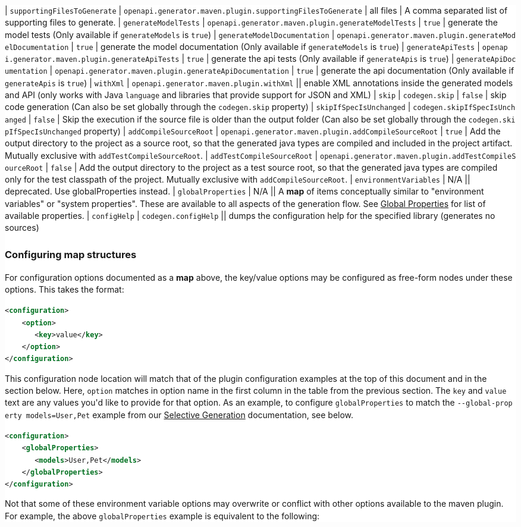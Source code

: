 | `supportingFilesToGenerate` |  `openapi.generator.maven.plugin.supportingFilesToGenerate` | all files | A comma separated list of supporting files to generate.
| `generateModelTests` |  `openapi.generator.maven.plugin.generateModelTests` | `true` | generate the model tests (Only available if `generateModels` is `true`)
| `generateModelDocumentation` |  `openapi.generator.maven.plugin.generateModelDocumentation` | `true` | generate the model documentation (Only available if `generateModels` is `true`)
| `generateApiTests` |  `openapi.generator.maven.plugin.generateApiTests` | `true` | generate the api tests (Only available if `generateApis` is `true`)
| `generateApiDocumentation` |  `openapi.generator.maven.plugin.generateApiDocumentation` | `true` | generate the api documentation (Only available if `generateApis` is `true`)
| `withXml` |  `openapi.generator.maven.plugin.withXml` || enable XML annotations inside the generated models and API (only works with Java `language` and libraries that provide support for JSON and XML)
| `skip` |  `codegen.skip` | `false` | skip code generation (Can also be set globally through the `codegen.skip` property)
| `skipIfSpecIsUnchanged` |  `codegen.skipIfSpecIsUnchanged` | `false` | Skip the execution if the source file is older than the output folder (Can also be set globally through the `codegen.skipIfSpecIsUnchanged` property)
| `addCompileSourceRoot` |  `openapi.generator.maven.plugin.addCompileSourceRoot` | `true` | Add the output directory to the project as a source root, so that the generated java types are compiled and included in the project artifact. Mutually exclusive with `addTestCompileSourceRoot`.
| `addTestCompileSourceRoot` |  `openapi.generator.maven.plugin.addTestCompileSourceRoot` | `false` | Add the output directory to the project as a test source root, so that the generated java types are compiled only for the test classpath of the project. Mutually exclusive with `addCompileSourceRoot`.
| `environmentVariables` | N/A || deprecated. Use globalProperties instead.
| `globalProperties` | N/A || A **map** of items conceptually similar to "environment variables" or "system properties". These are available to all aspects of the generation flow. See [Global Properties](https://openapi-generator.tech/docs/globals/) for list of available properties.
| `configHelp` |  `codegen.configHelp` || dumps the configuration help for the specified library (generates no sources)

### Configuring **map** structures

For configuration options documented as a **map** above, the key/value options may be configured as free-form nodes under these options. This takes the format:

```xml
<configuration>
    <option>
       <key>value</key>
    </option>
</configuration>
```

This configuration node location will match that of the plugin configuration examples at the top of this document and in the section below. Here, `option` matches in option name in the first column in the table from the previous section.
The `key` and `value` text are any values you'd like to provide for that option. As an example, to configure `globalProperties` to match the `--global-property models=User,Pet` example from our [Selective Generation](https://openapi-generator.tech/docs/customization#selective-generation) documentation, see below.

```xml
<configuration>
    <globalProperties>
       <models>User,Pet</models>
    </globalProperties>
</configuration>
```

Not that some of these environment variable options may overwrite or conflict with other options available to the maven plugin. For example, the above `globalProperties` example is equivalent to the following:
